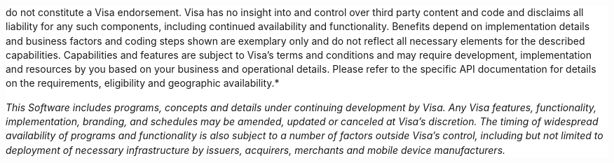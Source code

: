 do not constitute a Visa endorsement. Visa has no insight into and control over third party content and code and disclaims
all liability for any such components, including continued availability and functionality. Benefits depend on implementation
details and business factors and coding steps shown are exemplary only and do not reflect all necessary elements for the
described capabilities. Capabilities and features are subject to Visa’s terms and conditions and may require development,
implementation and resources by you based on your business and operational details. Please refer to the specific
API documentation for details on the requirements, eligibility and geographic availability.*

*This Software includes programs, concepts and details under continuing development by Visa. Any Visa features,
functionality, implementation, branding, and schedules may be amended, updated or canceled at Visa’s discretion.
The timing of widespread availability of programs and functionality is also subject to a number of factors outside Visa’s control,
including but not limited to deployment of necessary infrastructure by issuers, acquirers, merchants and mobile device manufacturers.*